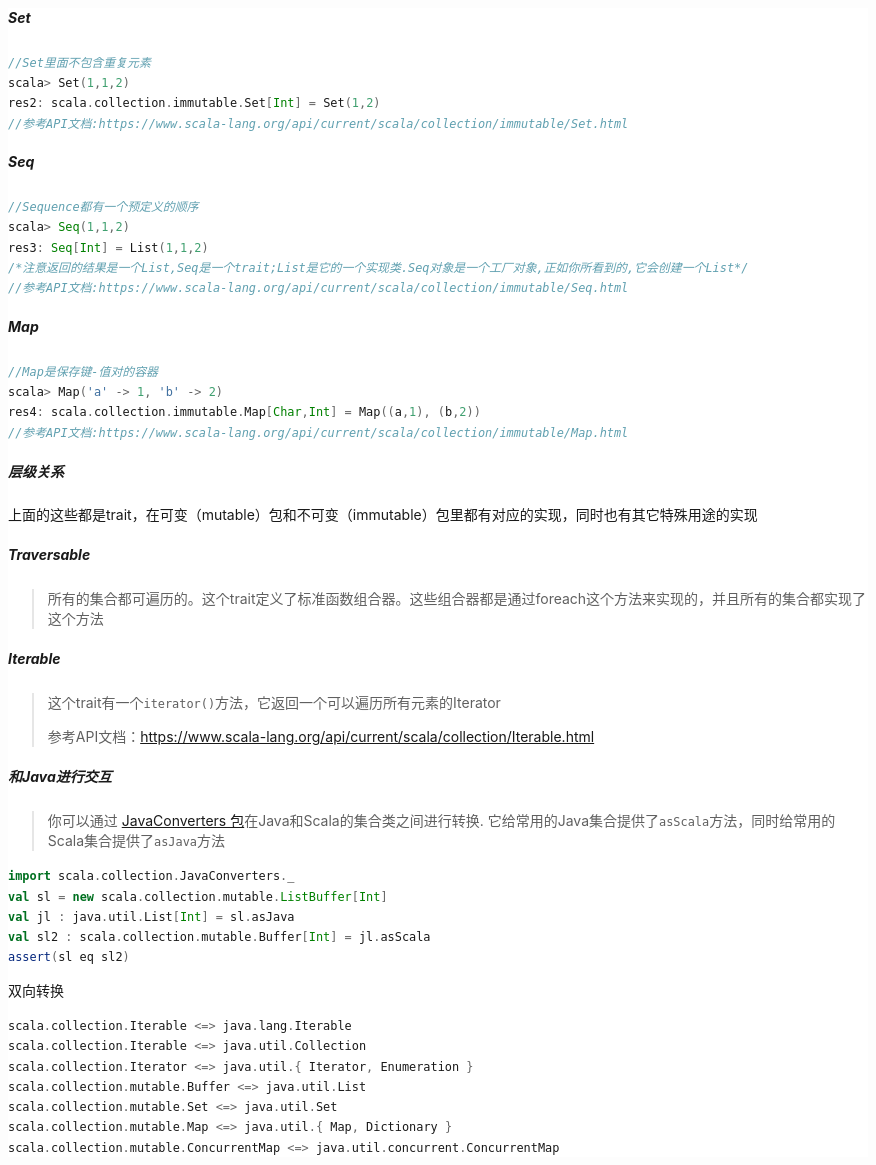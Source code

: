 ##### Set

```scala
//Set里面不包含重复元素
scala> Set(1,1,2)
res2: scala.collection.immutable.Set[Int] = Set(1,2)
//参考API文档:https://www.scala-lang.org/api/current/scala/collection/immutable/Set.html
```

##### Seq

```scala
//Sequence都有一个预定义的顺序
scala> Seq(1,1,2)
res3: Seq[Int] = List(1,1,2)
/*注意返回的结果是一个List,Seq是一个trait;List是它的一个实现类.Seq对象是一个工厂对象,正如你所看到的,它会创建一个List*/    
//参考API文档:https://www.scala-lang.org/api/current/scala/collection/immutable/Seq.html
```

##### Map

```scala
//Map是保存键-值对的容器
scala> Map('a' -> 1, 'b' -> 2)
res4: scala.collection.immutable.Map[Char,Int] = Map((a,1), (b,2))
//参考API文档:https://www.scala-lang.org/api/current/scala/collection/immutable/Map.html
```

##### 层级关系

上面的这些都是trait，在可变（mutable）包和不可变（immutable）包里都有对应的实现，同时也有其它特殊用途的实现

##### Traversable

> 所有的集合都可遍历的。这个trait定义了标准函数组合器。这些组合器都是通过foreach这个方法来实现的，并且所有的集合都实现了这个方法 

##### Iterable

> 这个trait有一个`iterator()`方法，它返回一个可以遍历所有元素的Iterator 
>
> 参考API文档：https://www.scala-lang.org/api/current/scala/collection/Iterable.html

##### 和Java进行交互

> 你可以通过 [JavaConverters 包](http://www.scala-lang.org/api/current/index.html#scala.collection.JavaConverters$)在Java和Scala的集合类之间进行转换. 它给常用的Java集合提供了`asScala`方法，同时给常用的Scala集合提供了`asJava`方法 

```scala
import scala.collection.JavaConverters._
val sl = new scala.collection.mutable.ListBuffer[Int]
val jl : java.util.List[Int] = sl.asJava
val sl2 : scala.collection.mutable.Buffer[Int] = jl.asScala
assert(sl eq sl2)
```

双向转换

```scala
scala.collection.Iterable <=> java.lang.Iterable
scala.collection.Iterable <=> java.util.Collection
scala.collection.Iterator <=> java.util.{ Iterator, Enumeration }
scala.collection.mutable.Buffer <=> java.util.List
scala.collection.mutable.Set <=> java.util.Set
scala.collection.mutable.Map <=> java.util.{ Map, Dictionary }
scala.collection.mutable.ConcurrentMap <=> java.util.concurrent.ConcurrentMap
```
